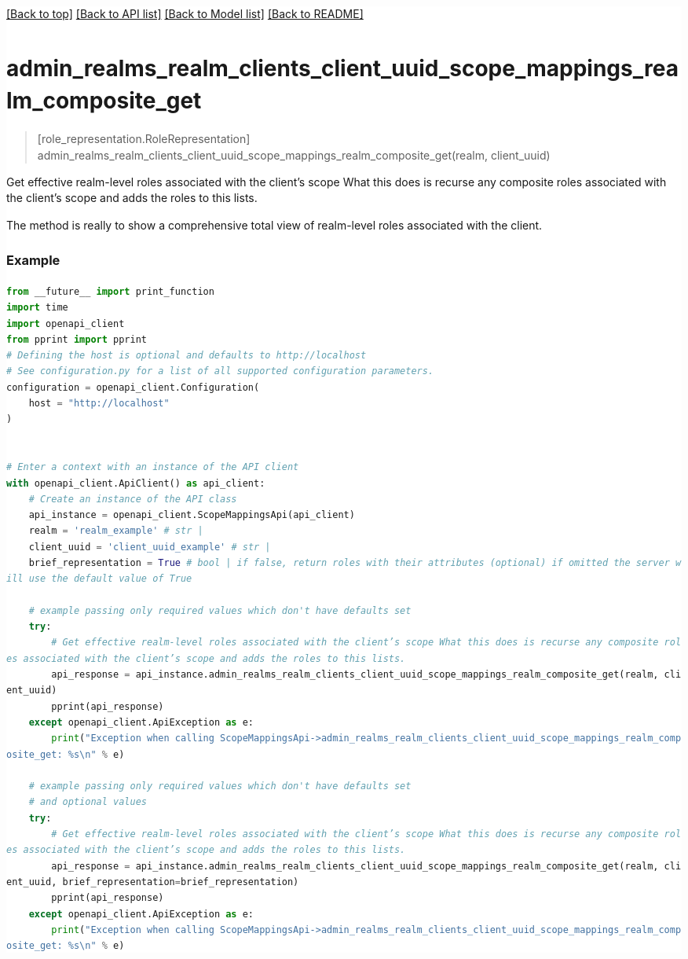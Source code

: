 [[Back to top]](#) [[Back to API list]](../README.md#documentation-for-api-endpoints) [[Back to Model list]](../README.md#documentation-for-models) [[Back to README]](../README.md)

# **admin_realms_realm_clients_client_uuid_scope_mappings_realm_composite_get**
> [role_representation.RoleRepresentation] admin_realms_realm_clients_client_uuid_scope_mappings_realm_composite_get(realm, client_uuid)

Get effective realm-level roles associated with the client’s scope What this does is recurse any composite roles associated with the client’s scope and adds the roles to this lists.

The method is really to show a comprehensive total view of realm-level roles associated with the client.

### Example

```python
from __future__ import print_function
import time
import openapi_client
from pprint import pprint
# Defining the host is optional and defaults to http://localhost
# See configuration.py for a list of all supported configuration parameters.
configuration = openapi_client.Configuration(
    host = "http://localhost"
)


# Enter a context with an instance of the API client
with openapi_client.ApiClient() as api_client:
    # Create an instance of the API class
    api_instance = openapi_client.ScopeMappingsApi(api_client)
    realm = 'realm_example' # str | 
    client_uuid = 'client_uuid_example' # str | 
    brief_representation = True # bool | if false, return roles with their attributes (optional) if omitted the server will use the default value of True

    # example passing only required values which don't have defaults set
    try:
        # Get effective realm-level roles associated with the client’s scope What this does is recurse any composite roles associated with the client’s scope and adds the roles to this lists.
        api_response = api_instance.admin_realms_realm_clients_client_uuid_scope_mappings_realm_composite_get(realm, client_uuid)
        pprint(api_response)
    except openapi_client.ApiException as e:
        print("Exception when calling ScopeMappingsApi->admin_realms_realm_clients_client_uuid_scope_mappings_realm_composite_get: %s\n" % e)

    # example passing only required values which don't have defaults set
    # and optional values
    try:
        # Get effective realm-level roles associated with the client’s scope What this does is recurse any composite roles associated with the client’s scope and adds the roles to this lists.
        api_response = api_instance.admin_realms_realm_clients_client_uuid_scope_mappings_realm_composite_get(realm, client_uuid, brief_representation=brief_representation)
        pprint(api_response)
    except openapi_client.ApiException as e:
        print("Exception when calling ScopeMappingsApi->admin_realms_realm_clients_client_uuid_scope_mappings_realm_composite_get: %s\n" % e)
```
